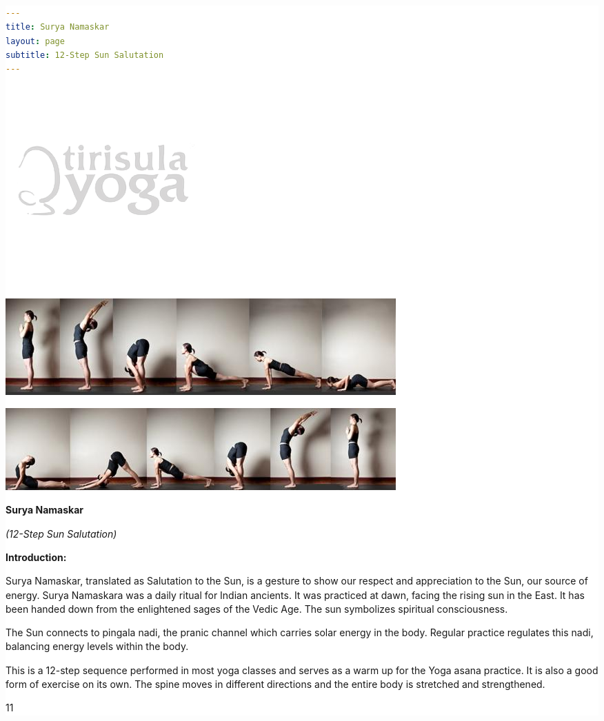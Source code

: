 ```yaml
---
title: Surya Namaskar
layout: page
subtitle: 12-Step Sun Salutation
---
```

<p class="calibre1"><a id="p11"></a><img src="../../assets/img/index-11_1.png" class="calibre2"/></p>
<p class="calibre1"><img src="../../assets/img/index-11_2.jpg" class="calibre2"/></p>
<p class="calibre1"><img src="../../assets/img/index-11_3.jpg" class="calibre2"/></p>
<p class="calibre1"></p>
<p class="calibre1"><b class="calibre3">Surya Namaskar </b></p>
<p class="calibre1"> <i class="calibre4">(12-Step Sun Salutation) </i></p>
<p class="calibre1"><b class="calibre3"> </b></p>
<p class="calibre1"><b class="calibre3">Introduction: </b></p>
<p class="calibre1"></p>
<p class="calibre1">Surya Namaskar, translated as Salutation to the Sun, is a gesture to show our respect and appreciation to the Sun, our source of energy. Surya Namaskara was a daily ritual for Indian ancients. It was practiced at dawn, facing the rising sun in the East. It has been handed down from the enlightened sages of the Vedic Age. The sun symbolizes spiritual consciousness. </p>
<p class="calibre1"></p>
<p class="calibre1">The Sun connects to pingala nadi, the pranic channel which carries solar energy in the body. Regular practice regulates this nadi, balancing energy levels within the body. </p>
<p class="calibre1"></p>
<p class="calibre1">This  is  a  12-step  sequence  performed  in  most  yoga  classes  and  serves  as  a warm up for the Yoga asana practice. It is also a good form of exercise on its own. The spine moves in different directions and the entire body is stretched and strengthened. </p>
<p class="calibre1"><b class="calibre3"> </b></p>
<p class="calibre1"><b class="calibre3"> </b></p>
<p class="calibre1"><b class="calibre3"> </b></p>
<p class="calibre1"><b class="calibre3"> </b></p>
<p class="calibre1"><b class="calibre3"> </b></p>
<p class="calibre1"><b class="calibre3"> </b></p>
<p class="calibre1"> <i class="calibre4">  </i> 11 </p>